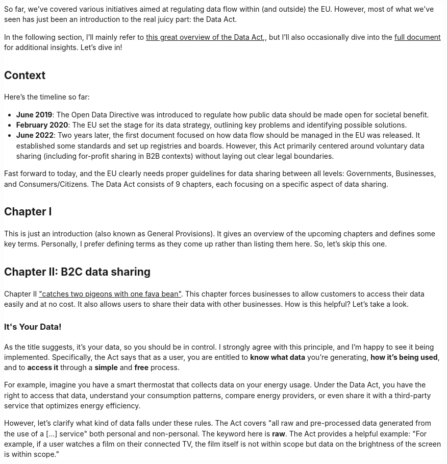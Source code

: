 So far, we've covered various initiatives aimed at regulating data flow within (and outside) the EU. However, most of what we've seen has just been an introduction to the real juicy part: the Data Act.

In the following section, I’ll mainly refer to  [this great overview of the Data Act](https://digital-strategy.ec.europa.eu/en/node/12633/printable/pdf),, but I’ll also occasionally dive into the [full document](https://eur-lex.europa.eu/legal-content/EN/TXT/PDF/?uri=OJ:L_202302854) for additional insights. Let’s dive in!

## Context
Here’s the timeline so far:

- **June 2019**: The Open Data Directive was introduced to regulate how public data should be made open for societal benefit.
- **February 2020**: The EU set the stage for its data strategy, outlining key problems and identifying possible solutions.
- **June 2022**: Two years later, the first document focused on how data flow should be managed in the EU was released. It established some standards and set up registries and boards. However, this Act primarily centered around voluntary data sharing (including for-profit sharing in B2B contexts) without laying out clear legal boundaries.

Fast forward to today, and the EU clearly needs proper guidelines for data sharing between all levels: Governments, Businesses, and Consumers/Citizens. The Data Act consists of 9 chapters, each focusing on a specific aspect of data sharing.

## Chapter I
This is just an introduction (also known as General Provisions). It gives an overview of the upcoming chapters and defines some key terms. Personally, I prefer defining terms as they come up rather than listing them here.
So, let’s skip this one.

## Chapter II: B2C data sharing

Chapter II ["catches two pigeons with one fava bean"](https://www.reddit.com/r/MapPorn/comments/10gnnhe/kill_two_birds_with_one_stone_in_european/). 
This chapter forces businesses to allow customers to access their data easily and at no cost. It also allows users to share their data with other businesses.
How is this helpful? Let’s take a look.

### It's Your Data! 

As the title suggests, it’s your data, so you should be in control. I strongly agree with this principle, and I’m happy to see it being implemented.
Specifically, the Act says that as a user, you are entitled to **know what data** you’re generating, **how it’s being used**, and to **access it** through a **simple** and **free** process.

For example, imagine you have a smart thermostat that collects data on your energy usage. Under the Data Act, you have the right to access that data, understand your consumption patterns, compare energy providers, or even share it with a third-party service that optimizes energy efficiency.

However, let’s clarify what kind of data falls under these rules. The Act covers "all raw and pre-processed data generated from the use of a [...] service" both personal and non-personal. The keyword here is **raw**. The Act provides a helpful example:
"For example, if a user watches a film on their connected TV, the film itself is not within scope but data on the brightness of the screen is within scope."


[^1]: Clive Humby famously stated "Data is the new oil" all the way back in 2006.
[^2]: Shout out to Asimov’s Foundation series and the concept of[Psychohistory](https://en.wikipedia.org/wiki/Psychohistory_(fictional_science)).
[^3]: If you heard about the [dead internet theory](https://en.wikipedia.org/wiki/Dead_Internet_theory) you might argue most of this new data is AI-generated. While I don’t buy into the conspiracy, a [recent study](https://aclanthology.org/2024.findings-acl.103/) found that 75% of web data is machine-translated. 
[^4]: I dug into this because since joining Fraunhofer (only 7 months ago, though it feels like a lifetime), I’ve constantly heard about this huge Gaia-X project. After some searching, I finally found it mentioned in the [Open source observatory (OSOR)](https://joinup.ec.europa.eu/collection/open-source-observatory-osor) collection on the [Joinup website](https://joinup.ec.europa.eu/collection/open-source-observatory-osor/news/european-data-driven-innovation-open-source) and found a mention of it.  It doesn’t say much, but I’m happy I managed to locate it within the broader EU schemes. The project as also  mentioned in the [2024 Rolling Plan for ICT standardisation](https://joinup.ec.europa.eu/collection/rolling-plan-ict-standardisation/cloud-and-edge-computing-rp-2024) (under related standardisation activities, section c.1) and in the [EU Data Strategy Document](https://eur-lex.europa.eu/legal-content/EN/TXT/?uri=CELEX%3A52020DC0066) itself!
[^5]: Short for Interoperability solutions for public administrations, businesses and citizens.
[^6]: Shout out to companies like [Incogni](https://incogni.com/) that have made removing your data from data brokers their business model
[^7]: Here they mention a "standard license" ([Article 8](https://eur-lex.europa.eu/legal-content/EN/TXT/?qid=1561563110433&uri=CELEX:32019L1024)) but don’t give examples.Reading the description it seems they refer to something lice [CC0](https://creativecommons.org/public-domain/cc0/), [PDDL](https://opendatacommons.org/licenses/pddl/), [ODC-BY](https://opendatacommons.org/licenses/by/1-0/) or [MIT](https://opensource.org/license/mit).
[^8]: So you clicked, huh? Ok, if you're **that** interested, who am I to let you down?  INSPIRE is an EU directive and then project started in May 2007 aiming "to create a common spatial data infrastructure for the purposes of EU environmental policies and policies or activities which may have an impact on the environment".  Basically the project : (i) [defines best practices](https://knowledge-base.inspire.ec.europa.eu/evolution/good-practice-library_en) for storing various types of metadata; (ii) provides [data models](https://inspire-mif.github.io/uml-models/approved/fc/) for spatial data, i.e. ways to define specific data such as house addresses in a defined way; (iii) offers [technical guidelines](https://knowledge-base.inspire.ec.europa.eu/tools/document-library_en) for a variety of spatial features (e.g. elevation); (iv) includes [schemas](https://knowledge-base.inspire.ec.europa.eu/tools/xml-schemas_en) in XML; (v) and even a [metadata validator](https://inspire.ec.europa.eu/validator/home/index.html) to check if your metadata conforms to standards.
[^9]: They also suggest that fees should be low or non existent for research purposes or SMEs.
[^10]: It’s not the first time I’ve come across the concept of data rooms. It’s one of the key ideas behind the [GaiaX framework](https://gaia-x.eu/gaia-x-framework/). 
[^11]: Check out [this article](https://www.infosecinstitute.com/resources/management-compliance-auditing/6-ways-that-u-s-and-eu-data-privacy-laws-differ/) for a quick overview of how the US and EU differ on privacy.
[^12]: Aftermarket Service include sales, accessories, services, and enhancements that come after the product's sale ([source](https://www.syncron.com/aftermarket-terminology/#:~:text=Aftermarket%20Service%20is%20considered%20the,parts%20and%20after%2Dsales%20services.)).
[^13]: For SMEs and nonprofits, the remuneration must not exceed the costs incurred in making the data available!
[^14]: The "greylist" terms in the Data Act aim to stop abusive practices in data-sharing contracts, ensuring fairness by protecting weaker parties from excessive liability, unreasonable contract terms, and restrictions that prevent them from accessing or using their data. The burden of proving the fairness of these terms falls on the stronger party imposing them.
[^15]: Notable examples include the USA PATRIOT Act, UK Regulation of Investigatory Powers Act, Emergency Surveillance Laws Post-November 2015 Attacks  (France), Australia's Telecommunications (Interception and Access) Amendment (Data Retention) Act.